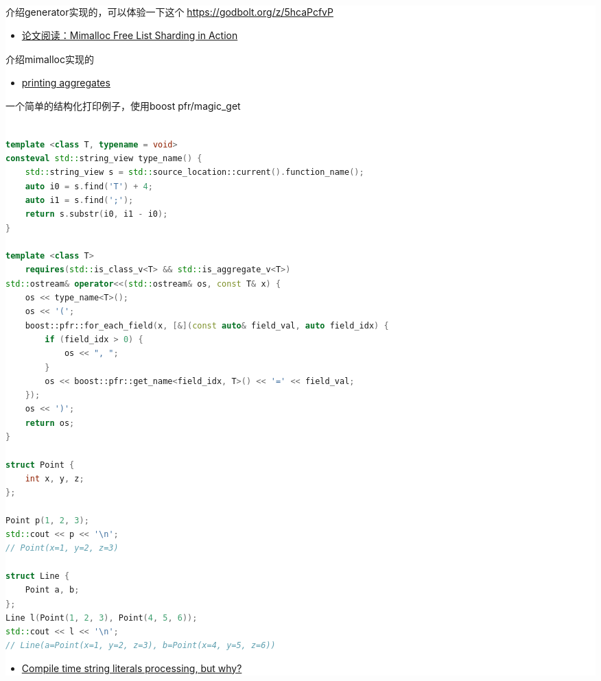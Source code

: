介绍generator实现的，可以体验一下这个 https://godbolt.org/z/5hcaPcfvP

- [论文阅读：Mimalloc Free List Sharding in Action](https://zhuanlan.zhihu.com/p/665602526)

介绍mimalloc实现的

- [printing aggregates](https://biowpn.github.io/bioweapon/2023/11/11/printing-aggregates.html)

一个简单的结构化打印例子，使用boost pfr/magic_get

```c++

template <class T, typename = void>
consteval std::string_view type_name() {
    std::string_view s = std::source_location::current().function_name();
    auto i0 = s.find('T') + 4;
    auto i1 = s.find(';');
    return s.substr(i0, i1 - i0);
}

template <class T>
    requires(std::is_class_v<T> && std::is_aggregate_v<T>)
std::ostream& operator<<(std::ostream& os, const T& x) {
    os << type_name<T>();
    os << '(';
    boost::pfr::for_each_field(x, [&](const auto& field_val, auto field_idx) {
        if (field_idx > 0) {
            os << ", ";
        }
        os << boost::pfr::get_name<field_idx, T>() << '=' << field_val;
    });
    os << ')';
    return os;
}

struct Point {
    int x, y, z;
};

Point p(1, 2, 3);
std::cout << p << '\n';
// Point(x=1, y=2, z=3)

struct Line {
    Point a, b;
};
Line l(Point(1, 2, 3), Point(4, 5, 6));
std::cout << l << '\n';
// Line(a=Point(x=1, y=2, z=3), b=Point(x=4, y=5, z=6))

```

- [Compile time string literals processing, but why?](https://a4z.gitlab.io/blog/2023/11/04/Compiletime-string-literals-processing.html)
